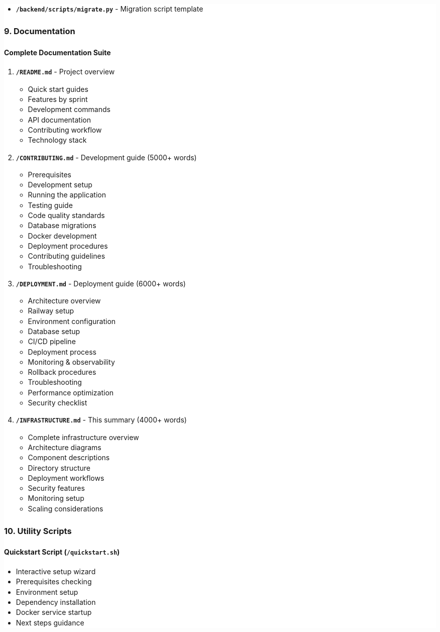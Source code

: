 - **`/backend/scripts/migrate.py`** - Migration script template

### 9. Documentation

#### Complete Documentation Suite
1. **`/README.md`** - Project overview
   - Quick start guides
   - Features by sprint
   - Development commands
   - API documentation
   - Contributing workflow
   - Technology stack

2. **`/CONTRIBUTING.md`** - Development guide (5000+ words)
   - Prerequisites
   - Development setup
   - Running the application
   - Testing guide
   - Code quality standards
   - Database migrations
   - Docker development
   - Deployment procedures
   - Contributing guidelines
   - Troubleshooting

3. **`/DEPLOYMENT.md`** - Deployment guide (6000+ words)
   - Architecture overview
   - Railway setup
   - Environment configuration
   - Database setup
   - CI/CD pipeline
   - Deployment process
   - Monitoring & observability
   - Rollback procedures
   - Troubleshooting
   - Performance optimization
   - Security checklist

4. **`/INFRASTRUCTURE.md`** - This summary (4000+ words)
   - Complete infrastructure overview
   - Architecture diagrams
   - Component descriptions
   - Directory structure
   - Deployment workflows
   - Security features
   - Monitoring setup
   - Scaling considerations

### 10. Utility Scripts

#### Quickstart Script (`/quickstart.sh`)
- Interactive setup wizard
- Prerequisites checking
- Environment setup
- Dependency installation
- Docker service startup
- Next steps guidance
